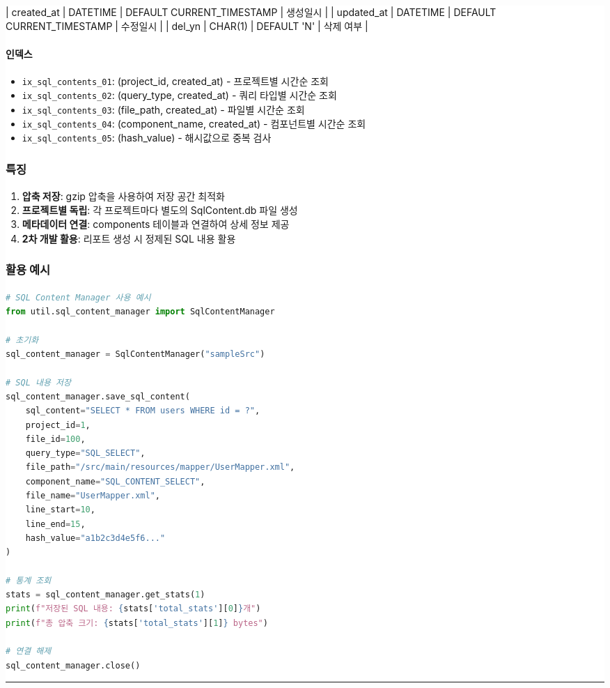 | created_at | DATETIME | DEFAULT CURRENT_TIMESTAMP | 생성일시 |
| updated_at | DATETIME | DEFAULT CURRENT_TIMESTAMP | 수정일시 |
| del_yn | CHAR(1) | DEFAULT 'N' | 삭제 여부 |

#### 인덱스

- `ix_sql_contents_01`: (project_id, created_at) - 프로젝트별 시간순 조회
- `ix_sql_contents_02`: (query_type, created_at) - 쿼리 타입별 시간순 조회
- `ix_sql_contents_03`: (file_path, created_at) - 파일별 시간순 조회
- `ix_sql_contents_04`: (component_name, created_at) - 컴포넌트별 시간순 조회
- `ix_sql_contents_05`: (hash_value) - 해시값으로 중복 검사

### 특징

1. **압축 저장**: gzip 압축을 사용하여 저장 공간 최적화
2. **프로젝트별 독립**: 각 프로젝트마다 별도의 SqlContent.db 파일 생성
3. **메타데이터 연결**: components 테이블과 연결하여 상세 정보 제공
4. **2차 개발 활용**: 리포트 생성 시 정제된 SQL 내용 활용

### 활용 예시

```python
# SQL Content Manager 사용 예시
from util.sql_content_manager import SqlContentManager

# 초기화
sql_content_manager = SqlContentManager("sampleSrc")

# SQL 내용 저장
sql_content_manager.save_sql_content(
    sql_content="SELECT * FROM users WHERE id = ?",
    project_id=1,
    file_id=100,
    query_type="SQL_SELECT",
    file_path="/src/main/resources/mapper/UserMapper.xml",
    component_name="SQL_CONTENT_SELECT",
    file_name="UserMapper.xml",
    line_start=10,
    line_end=15,
    hash_value="a1b2c3d4e5f6..."
)

# 통계 조회
stats = sql_content_manager.get_stats(1)
print(f"저장된 SQL 내용: {stats['total_stats'][0]}개")
print(f"총 압축 크기: {stats['total_stats'][1]} bytes")

# 연결 해제
sql_content_manager.close()
```

---